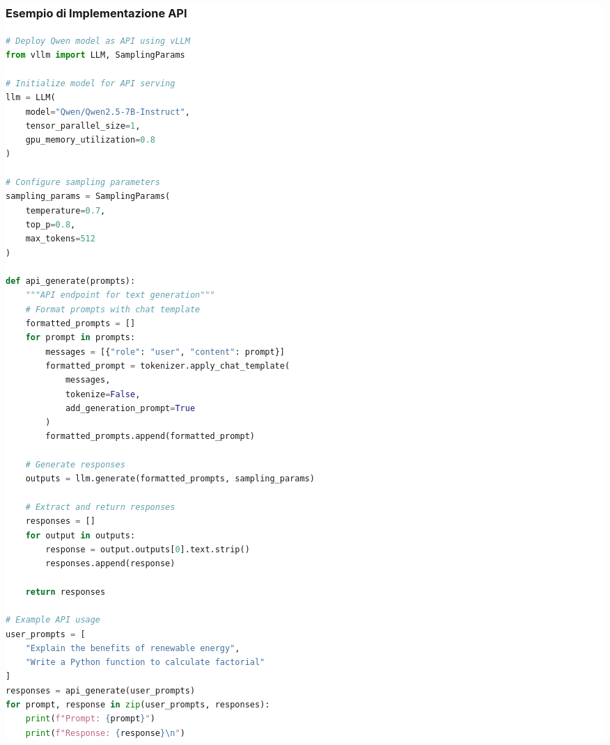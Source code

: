 ### Esempio di Implementazione API

```python
# Deploy Qwen model as API using vLLM
from vllm import LLM, SamplingParams

# Initialize model for API serving
llm = LLM(
    model="Qwen/Qwen2.5-7B-Instruct",
    tensor_parallel_size=1,
    gpu_memory_utilization=0.8
)

# Configure sampling parameters
sampling_params = SamplingParams(
    temperature=0.7,
    top_p=0.8,
    max_tokens=512
)

def api_generate(prompts):
    """API endpoint for text generation"""
    # Format prompts with chat template
    formatted_prompts = []
    for prompt in prompts:
        messages = [{"role": "user", "content": prompt}]
        formatted_prompt = tokenizer.apply_chat_template(
            messages, 
            tokenize=False, 
            add_generation_prompt=True
        )
        formatted_prompts.append(formatted_prompt)
    
    # Generate responses
    outputs = llm.generate(formatted_prompts, sampling_params)
    
    # Extract and return responses
    responses = []
    for output in outputs:
        response = output.outputs[0].text.strip()
        responses.append(response)
    
    return responses

# Example API usage
user_prompts = [
    "Explain the benefits of renewable energy",
    "Write a Python function to calculate factorial"
]
responses = api_generate(user_prompts)
for prompt, response in zip(user_prompts, responses):
    print(f"Prompt: {prompt}")
    print(f"Response: {response}\n")
```
